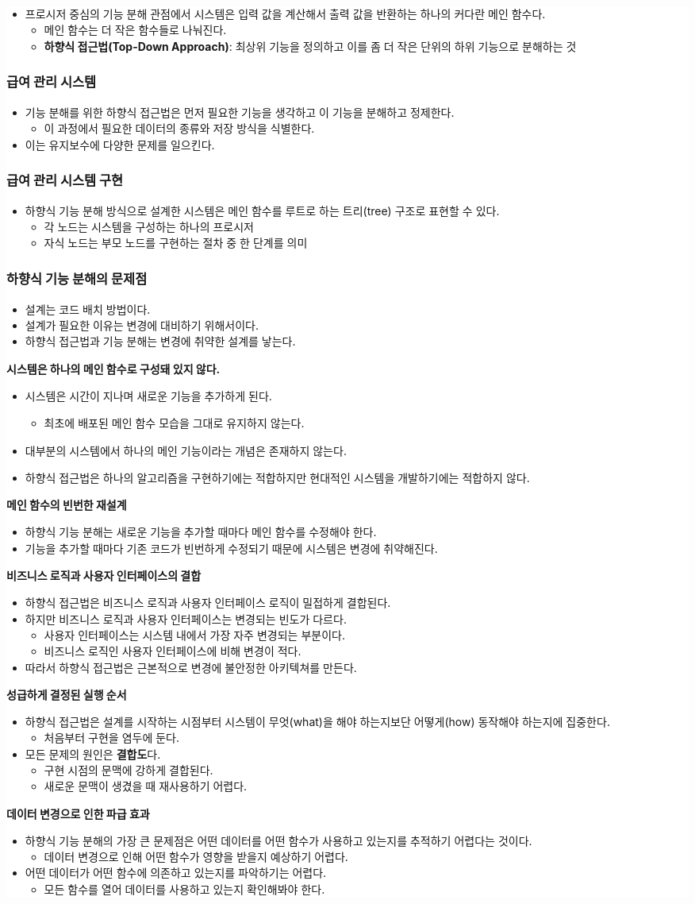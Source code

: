 - 프로시저 중심의 기능 분해 관점에서 시스템은 입력 값을 계산해서 출력 값을 반환하는 하나의 커다란 메인 함수다.
  - 메인 함수는 더 작은 함수들로 나눠진다.
  - **하향식 접근법(Top-Down Approach)**: 최상위 기능을 정의하고 이를 좀 더 작은 단위의 하위 기능으로 분해하는 것

### 급여 관리 시스템

- 기능 분해를 위한 하향식 접근법은 먼저 필요한 기능을 생각하고 이 기능을 분해하고 정제한다.
  - 이 과정에서 필요한 데이터의 종류와 저장 방식을 식별한다.
- 이는 유지보수에 다양한 문제를 일으킨다.

### 급여 관리 시스템 구현

- 하향식 기능 분해 방식으로 설계한 시스템은 메인 함수를 루트로 하는 트리(tree) 구조로 표현할 수 있다.
  - 각 노드는 시스템을 구성하는 하나의 프로시저
  - 자식 노드는 부모 노드를 구현하는 절차 중 한 단계를 의미

### 하향식 기능 분해의 문제점

- 설계는 코드 배치 방법이다.
- 설계가 필요한 이유는 변경에 대비하기 위해서이다.
- 하향식 접근법과 기능 분해는 변경에 취약한 설계를 낳는다.

**시스템은 하나의 메인 함수로 구성돼 있지 않다.**

- 시스템은 시간이 지나며 새로운 기능을 추가하게 된다.
  - 최초에 배포된 메인 함수 모습을 그대로 유지하지 않는다.

- 대부분의 시스템에서 하나의 메인 기능이라는 개념은 존재하지 않는다.
- 하향식 접근법은 하나의 알고리즘을 구현하기에는 적합하지만 현대적인 시스템을 개발하기에는 적합하지 않다.

**메인 함수의 빈번한 재설계**

- 하향식 기능 분해는 새로운 기능을 추가할 때마다 메인 함수를 수정해야 한다.
- 기능을 추가할 때마다 기존 코드가 빈번하게 수정되기 때문에 시스템은 변경에 취약해진다.

**비즈니스 로직과 사용자 인터페이스의 결합**

- 하향식 접근법은 비즈니스 로직과 사용자 인터페이스 로직이 밀접하게 결합된다.
- 하지만 비즈니스 로직과 사용자 인터페이스는 변경되는 빈도가 다르다.
  - 사용자 인터페이스는 시스템 내에서 가장 자주 변경되는 부분이다.
  - 비즈니스 로직인 사용자 인터페이스에 비해 변경이 적다.
- 따라서 하향식 접근법은 근본적으로 변경에 불안정한 아키텍쳐를 만든다.

**성급하게 결정된 실행 순서**

- 하향식 접근법은 설계를 시작하는 시점부터 시스템이 무엇(what)을 해야 하는지보단 어떻게(how) 동작해야 하는지에 집중한다.
  - 처음부터 구현을 염두에 둔다.
- 모든 문제의 원인은 **결합도**다.
  - 구현 시점의 문맥에 강하게 결합된다.
  - 새로운 문맥이 생겼을 때 재사용하기 어렵다.

**데이터 변경으로 인한 파급 효과**

- 하향식 기능 분해의 가장 큰 문제점은 어떤 데이터를 어떤 함수가 사용하고 있는지를 추적하기 어렵다는 것이다.
  - 데이터 변경으로 인해 어떤 함수가 영향을 받을지 예상하기 어렵다.
- 어떤 데이터가 어떤 함수에 의존하고 있는지를 파악하기는 어렵다.
  - 모든 함수를 열어 데이터를 사용하고 있는지 확인해봐야 한다.
